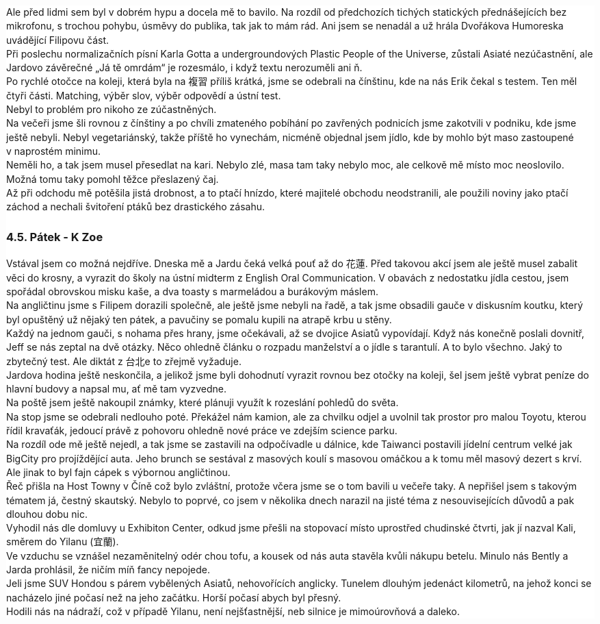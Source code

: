 Ale před lidmi sem byl v dobrém hypu a docela mě to bavilo. Na rozdíl od předchozích tichých statických přednášejících bez mikrofonu, s trochou pohybu, úsměvy do publika, tak jak to mám rád. Ani jsem se nenadál a už hrála Dvořákova Humoreska uvádějící Filipovu část.<br>
Při poslechu normalizačních písní Karla Gotta a undergroundových Plastic People of the Universe, zůstali Asiaté nezúčastnění, ale Jardovo závěrečné „Já tě omrdám“ je rozesmálo, i když textu nerozuměli ani ň. <br>
Po rychlé otočce na koleji, která byla na 複習 příliš krátká, jsme se odebrali na čínštinu, kde na nás Erik čekal s testem. Ten měl čtyři části. Matching, výběr slov, výběr odpovědí a ústní test. <br>
Nebyl to problém pro nikoho ze zúčastněných.<br>
Na večeři jsme šli rovnou z čínštiny a po chvíli zmateného pobíhání po zavřených podnicích jsme zakotvili v podniku, kde jsme ještě nebyli. Nebyl vegetariánský, takže příště ho vynechám, nicméně objednal jsem jídlo, kde by mohlo být maso zastoupené v naprostém minimu.<br>
Neměli ho, a tak jsem musel přesedlat na kari. Nebylo zlé, masa tam taky nebylo moc, ale celkově mě místo moc neoslovilo. Možná tomu taky pomohl těžce přeslazený čaj.<br>
Až při odchodu mě potěšila jistá drobnost, a to ptačí hnízdo, které majitelé obchodu neodstranili, ale použili noviny jako ptačí záchod a nechali švitoření ptáků bez drastického zásahu. <br>

### 4.5. Pátek - K Zoe

Vstával jsem co možná nejdříve. Dneska mě a Jardu čeká velká pouť až do 花蓮. Před takovou akcí jsem ale ještě musel zabalit věci do krosny, a vyrazit do školy na ústní midterm z English Oral Communication. V obavách z nedostatku jídla cestou, jsem spořádal obrovskou misku kaše, a dva toasty s marmeládou a burákovým máslem.<br>
Na angličtinu jsme s Filipem dorazili společně, ale ještě jsme nebyli na řadě, a tak jsme obsadili gauče v diskusním koutku, který byl opuštěný už nějaký ten pátek, a pavučiny se pomalu kupili na atrapě krbu u stěny.<br>
Každý na jednom gauči, s nohama přes hrany, jsme očekávali, až se dvojice Asiatů vypovídají. Když nás konečně poslali dovnitř, Jeff se nás zeptal na dvě otázky. Něco ohledně článku o rozpadu manželství a o jídle s tarantulí. A to bylo všechno. Jaký to zbytečný test. Ale diktát z 台北e to zřejmě vyžaduje.<br>
Jardova hodina ještě neskončila, a jelikož jsme byli dohodnutí vyrazit rovnou bez otočky na koleji, šel jsem ještě vybrat peníze do hlavní budovy a napsal mu, ať mě tam vyzvedne.<br>
Na poště jsem ještě nakoupil známky, které plánuji využít k rozeslání pohledů do světa.<br>
Na stop jsme se odebrali nedlouho poté. Překážel nám kamion, ale za chvilku odjel a uvolnil tak prostor pro malou Toyotu, kterou řídil kravaťák, jedoucí právě z pohovoru ohledně nové práce ve zdejším science parku.<br>
Na rozdíl ode mě ještě nejedl, a tak jsme se zastavili na odpočívadle u dálnice, kde Taiwanci postavili jídelní centrum velké jak BigCity pro projíždějící auta. Jeho brunch se sestával z masových koulí s masovou omáčkou a k tomu měl masový dezert s krví. Ale jinak to byl fajn cápek s výbornou angličtinou.<br>
Řeč přišla na Host Towny v Číně což bylo zvláštní, protože včera jsme se o tom bavili u večeře taky. A nepřišel jsem s takovým tématem já, čestný skautský. Nebylo to poprvé, co jsem v několika dnech narazil na jisté téma z nesouvisejících důvodů a pak dlouhou dobu nic.<br>
Vyhodil nás dle domluvy u Exhibiton Center, odkud jsme přešli na stopovací místo uprostřed chudinské čtvrti, jak jí nazval Kali, směrem do Yilanu (宜蘭).  <br>
Ve vzduchu se vznášel nezaměnitelný odér chou tofu, a kousek od nás auta stavěla kvůli nákupu betelu. Minulo nás Bently a Jarda prohlásil, že ničím míň fancy nepojede. <br>
Jeli jsme SUV Hondou s párem vybělených Asiatů, nehovořících anglicky. Tunelem dlouhým jedenáct kilometrů, na jehož konci se nacházelo jiné počasí než na jeho začátku. Horší počasí abych byl přesný.<br>
Hodili nás na nádraží, což v případě Yilanu, není nejšťastnější, neb silnice je mimoúrovňová a daleko.<br>
